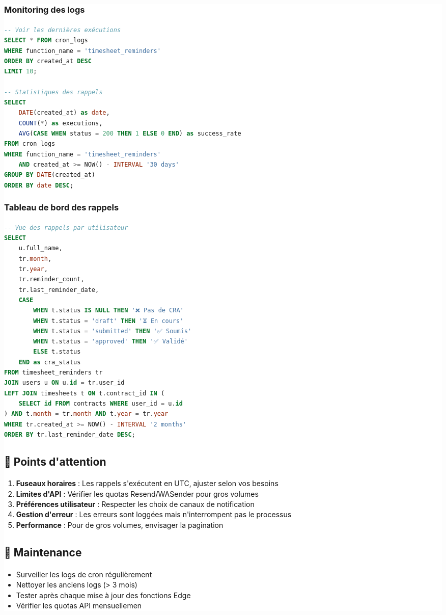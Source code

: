 ### Monitoring des logs
```sql
-- Voir les dernières exécutions
SELECT * FROM cron_logs 
WHERE function_name = 'timesheet_reminders' 
ORDER BY created_at DESC 
LIMIT 10;

-- Statistiques des rappels
SELECT 
    DATE(created_at) as date,
    COUNT(*) as executions,
    AVG(CASE WHEN status = 200 THEN 1 ELSE 0 END) as success_rate
FROM cron_logs 
WHERE function_name = 'timesheet_reminders'
    AND created_at >= NOW() - INTERVAL '30 days'
GROUP BY DATE(created_at)
ORDER BY date DESC;
```

### Tableau de bord des rappels
```sql
-- Vue des rappels par utilisateur
SELECT 
    u.full_name,
    tr.month,
    tr.year,
    tr.reminder_count,
    tr.last_reminder_date,
    CASE 
        WHEN t.status IS NULL THEN '❌ Pas de CRA'
        WHEN t.status = 'draft' THEN '⏳ En cours'
        WHEN t.status = 'submitted' THEN '✅ Soumis'
        WHEN t.status = 'approved' THEN '✅ Validé'
        ELSE t.status
    END as cra_status
FROM timesheet_reminders tr
JOIN users u ON u.id = tr.user_id
LEFT JOIN timesheets t ON t.contract_id IN (
    SELECT id FROM contracts WHERE user_id = u.id
) AND t.month = tr.month AND t.year = tr.year
WHERE tr.created_at >= NOW() - INTERVAL '2 months'
ORDER BY tr.last_reminder_date DESC;
```

## 🚨 Points d'attention

1. **Fuseaux horaires** : Les rappels s'exécutent en UTC, ajuster selon vos besoins
2. **Limites d'API** : Vérifier les quotas Resend/WASender pour gros volumes
3. **Préférences utilisateur** : Respecter les choix de canaux de notification
4. **Gestion d'erreur** : Les erreurs sont loggées mais n'interrompent pas le processus
5. **Performance** : Pour de gros volumes, envisager la pagination

## 🔄 Maintenance

- Surveiller les logs de cron régulièrement  
- Nettoyer les anciens logs (> 3 mois)
- Tester après chaque mise à jour des fonctions Edge
- Vérifier les quotas API mensuellemen